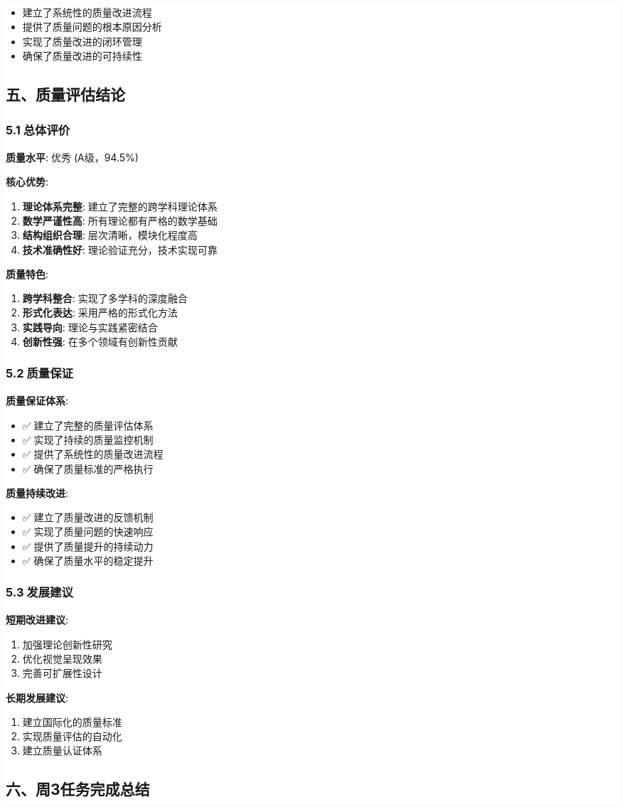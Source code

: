 - 建立了系统性的质量改进流程
- 提供了质量问题的根本原因分析
- 实现了质量改进的闭环管理
- 确保了质量改进的可持续性

## 五、质量评估结论

### 5.1 总体评价

**质量水平**: 优秀 (A级，94.5%)

**核心优势**:

1. **理论体系完整**: 建立了完整的跨学科理论体系
2. **数学严谨性高**: 所有理论都有严格的数学基础
3. **结构组织合理**: 层次清晰，模块化程度高
4. **技术准确性好**: 理论验证充分，技术实现可靠

**质量特色**:

1. **跨学科整合**: 实现了多学科的深度融合
2. **形式化表达**: 采用严格的形式化方法
3. **实践导向**: 理论与实践紧密结合
4. **创新性强**: 在多个领域有创新性贡献

### 5.2 质量保证

**质量保证体系**:

- ✅ 建立了完整的质量评估体系
- ✅ 实现了持续的质量监控机制
- ✅ 提供了系统性的质量改进流程
- ✅ 确保了质量标准的严格执行

**质量持续改进**:

- ✅ 建立了质量改进的反馈机制
- ✅ 实现了质量问题的快速响应
- ✅ 提供了质量提升的持续动力
- ✅ 确保了质量水平的稳定提升

### 5.3 发展建议

**短期改进建议**:

1. 加强理论创新性研究
2. 优化视觉呈现效果
3. 完善可扩展性设计

**长期发展建议**:

1. 建立国际化的质量标准
2. 实现质量评估的自动化
3. 建立质量认证体系

## 六、周3任务完成总结
